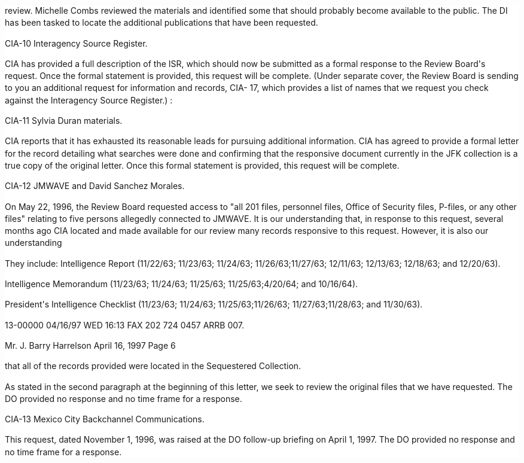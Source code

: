 review. Michelle Combs reviewed the materials and identified some that should
probably become available to the public. The DI has been tasked to locate the
additional publications that have been requested.

CIA-10 Interagency Source Register.

CIA has provided a full description of the ISR, which should now be submitted
as a formal response to the Review Board's request. Once the formal statement is
provided, this request will be complete. (Under separate cover, the Review
Board is sending to you an additional request for information and records, CIA-
17, which provides a list of names that we request you check against the
Interagency Source Register.)
:

CIA-11 Sylvia Duran materials.

CIA reports that it has exhausted its reasonable leads for pursuing additional
information. CIA has agreed to provide a formal letter for the record detailing
what searches were done and confirming that the responsive document currently
in the JFK collection is a true copy of the original letter. Once this formal
statement is provided, this request will be complete.

CIA-12 JMWAVE and David Sanchez Morales.

On May 22, 1996, the Review Board requested access to "all 201 files, personnel
files, Office of Security files, P-files, or any other files" relating to five persons
allegedly connected to JMWAVE. It is our understanding that, in response to
this request, several months ago CIA located and made available for our review
many records responsive to this request. However, it is also our understanding

They include:
Intelligence Report (11/22/63; 11/23/63; 11/24/63; 11/26/63;11/27/63;
12/11/63; 12/13/63; 12/18/63; and 12/20/63).

Intelligence Memorandum (11/23/63; 11/24/63; 11/25/63; 11/25/63;4/20/64;
and 10/16/64).

President's Intelligence Checklist (11/23/63; 11/24/63; 11/25/63;11/26/63;
11/27/63;11/28/63; and 11/30/63).

13-00000
04/16/97 WED 16:13 FAX 202 724 0457 ARRB 007.

Mr. J. Barry Harrelson
April 16, 1997
Page 6

that all of the records provided were located in the Sequestered Collection.

As stated in the second paragraph at the beginning of this letter, we seek to
review the original files that we have requested. The DO provided no response
and no time frame for a response.

CIA-13 Mexico City Backchannel Communications.

This request, dated November 1, 1996, was raised at the DO follow-up briefing
on April 1, 1997. The DO provided no response and no time frame for a
response.
